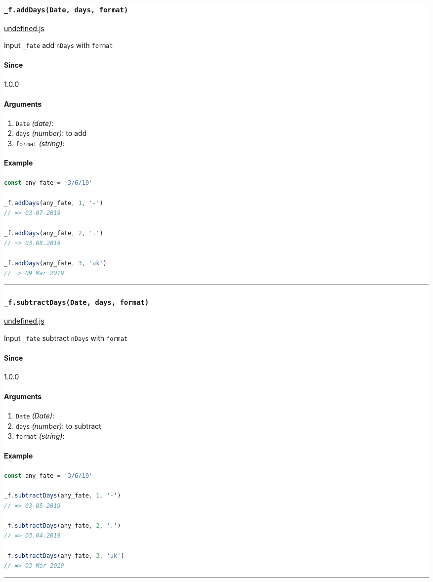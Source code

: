 <h3 id="_f-addDays"><code>_f.addDays(Date, days, format)</code></h3>
<a href="https://github.com/flavioespinoza/undefined/blob/master/methods/undefined.js">undefined.js</a>

Input `_fate` add `nDays` with `format`

#### Since
1.0.0

#### Arguments
1. `Date` *(date)*:
2. `days` *(number)*: to add
3. `format` *(string)*:

#### Example
```js
const any_fate = '3/6/19'

_f.addDays(any_fate, 1, '-')
// => 03-07-2019

_f.addDays(any_fate, 2, '.')
// => 03.08.2019

_f.addDays(any_fate, 3, 'uk')
// => 09 Mar 2019
```
---





<h3 id="_f-subtractDays"><code>_f.subtractDays(Date, days, format)</code></h3>
<a href="https://github.com/flavioespinoza/undefined/blob/master/methods/undefined.js">undefined.js</a>

Input `_fate` subtract `nDays` with `format`

#### Since
1.0.0

#### Arguments
1. `Date` *(Date)*:
2. `days` *(number)*: to subtract
3. `format` *(string)*:

#### Example
```js
const any_fate = '3/6/19'

_f.subtractDays(any_fate, 1, '-')
// => 03-05-2019

_f.subtractDays(any_fate, 2, '.')
// => 03.04.2019

_f.subtractDays(any_fate, 3, 'uk')
// => 03 Mar 2019
```
---






